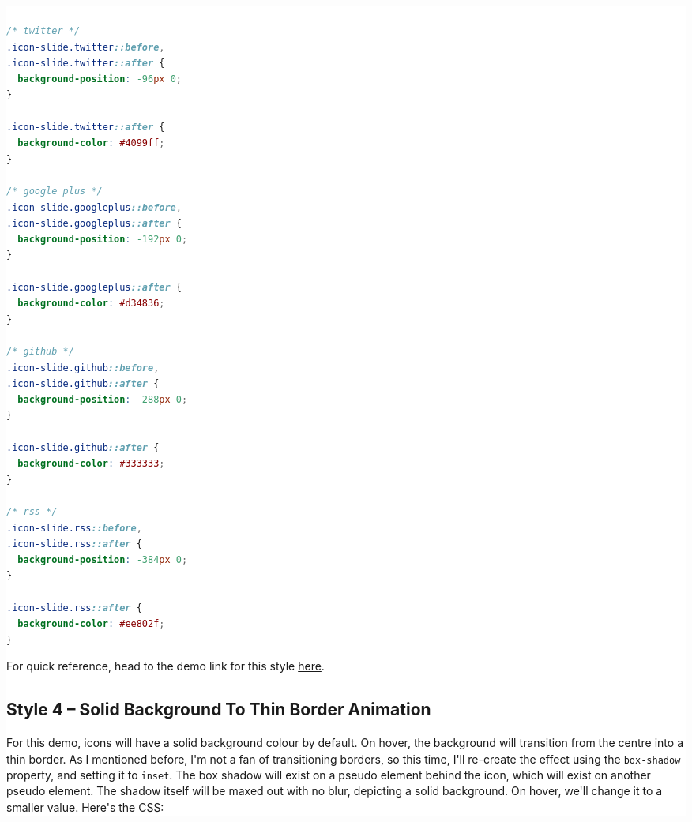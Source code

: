 ```css

/* twitter */
.icon-slide.twitter::before,
.icon-slide.twitter::after {
  background-position: -96px 0;
}

.icon-slide.twitter::after {
  background-color: #4099ff;
}

/* google plus */
.icon-slide.googleplus::before,
.icon-slide.googleplus::after {
  background-position: -192px 0;
}

.icon-slide.googleplus::after {
  background-color: #d34836;
}

/* github */
.icon-slide.github::before,
.icon-slide.github::after {
  background-position: -288px 0;
}

.icon-slide.github::after {
  background-color: #333333;
}

/* rss */
.icon-slide.rss::before,
.icon-slide.rss::after {
  background-position: -384px 0;
}

.icon-slide.rss::after {
  background-color: #ee802f;
}
```

For quick reference, head to the demo link for this style [here](http://callmenick.com/development/icons-css3-transitions/index3.html).

## Style 4 – Solid Background To Thin Border Animation

For this demo, icons will have a solid background colour by default. On hover, the background will transition from the centre into a thin border. As I mentioned before, I'm not a fan of transitioning borders, so this time, I'll re-create the effect using the `box-shadow` property, and setting it to `inset`. The box shadow will exist on a pseudo element behind the icon, which will exist on another pseudo element. The shadow itself will be maxed out with no blur, depicting a solid background. On hover, we'll change it to a smaller value. Here's the CSS:
